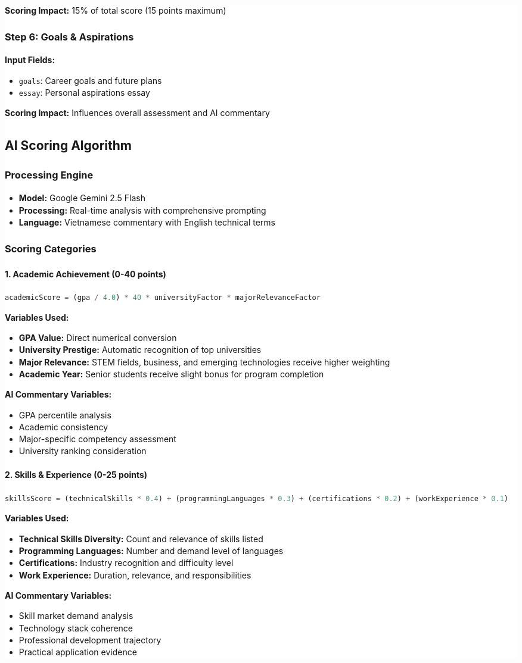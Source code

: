 **Scoring Impact:** 15% of total score (15 points maximum)

### Step 6: Goals & Aspirations
**Input Fields:**
- `goals`: Career goals and future plans
- `essay`: Personal aspirations essay

**Scoring Impact:** Influences overall assessment and AI commentary

## AI Scoring Algorithm

### Processing Engine
- **Model:** Google Gemini 2.5 Flash
- **Processing:** Real-time analysis with comprehensive prompting
- **Language:** Vietnamese commentary with English technical terms

### Scoring Categories

#### 1. Academic Achievement (0-40 points)
```typescript
academicScore = (gpa / 4.0) * 40 * universityFactor * majorRelevanceFactor
```

**Variables Used:**
- **GPA Value:** Direct numerical conversion
- **University Prestige:** Automatic recognition of top universities
- **Major Relevance:** STEM fields, business, and emerging technologies receive higher weighting
- **Academic Year:** Senior students receive slight bonus for program completion

**AI Commentary Variables:**
- GPA percentile analysis
- Academic consistency
- Major-specific competency assessment
- University ranking consideration

#### 2. Skills & Experience (0-25 points)
```typescript
skillsScore = (technicalSkills * 0.4) + (programmingLanguages * 0.3) + (certifications * 0.2) + (workExperience * 0.1)
```

**Variables Used:**
- **Technical Skills Diversity:** Count and relevance of skills listed
- **Programming Languages:** Number and demand level of languages
- **Certifications:** Industry recognition and difficulty level
- **Work Experience:** Duration, relevance, and responsibilities

**AI Commentary Variables:**
- Skill market demand analysis
- Technology stack coherence
- Professional development trajectory
- Practical application evidence
